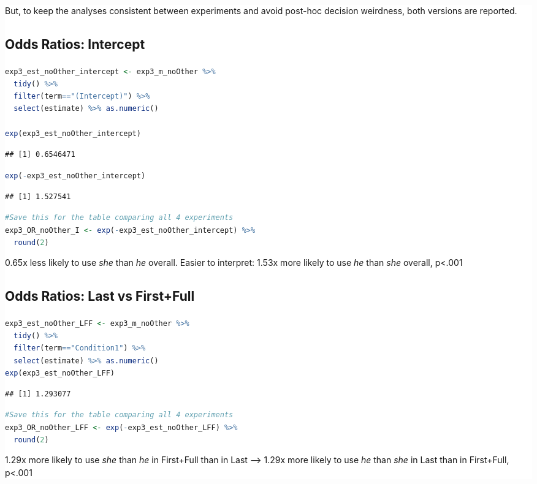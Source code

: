 But, to keep the analyses consistent between experiments and avoid
post-hoc decision weirdness, both versions are reported.

## Odds Ratios: Intercept

``` r
exp3_est_noOther_intercept <- exp3_m_noOther %>% 
  tidy() %>%
  filter(term=="(Intercept)") %>%
  select(estimate) %>% as.numeric()

exp(exp3_est_noOther_intercept)
```

    ## [1] 0.6546471

``` r
exp(-exp3_est_noOther_intercept)
```

    ## [1] 1.527541

``` r
#Save this for the table comparing all 4 experiments
exp3_OR_noOther_I <- exp(-exp3_est_noOther_intercept) %>% 
  round(2)
```

0.65x less likely to use *she* than *he* overall. Easier to interpret:
1.53x more likely to use *he* than *she* overall, p\<.001

## Odds Ratios: Last vs First+Full

``` r
exp3_est_noOther_LFF <- exp3_m_noOther %>% 
  tidy() %>%
  filter(term=="Condition1") %>%
  select(estimate) %>% as.numeric()
exp(exp3_est_noOther_LFF)
```

    ## [1] 1.293077

``` r
#Save this for the table comparing all 4 experiments
exp3_OR_noOther_LFF <- exp(-exp3_est_noOther_LFF) %>% 
  round(2)
```

1.29x more likely to use *she* than *he* in First+Full than in Last –\>
1.29x more likely to use *he* than *she* in Last than in First+Full,
p\<.001
